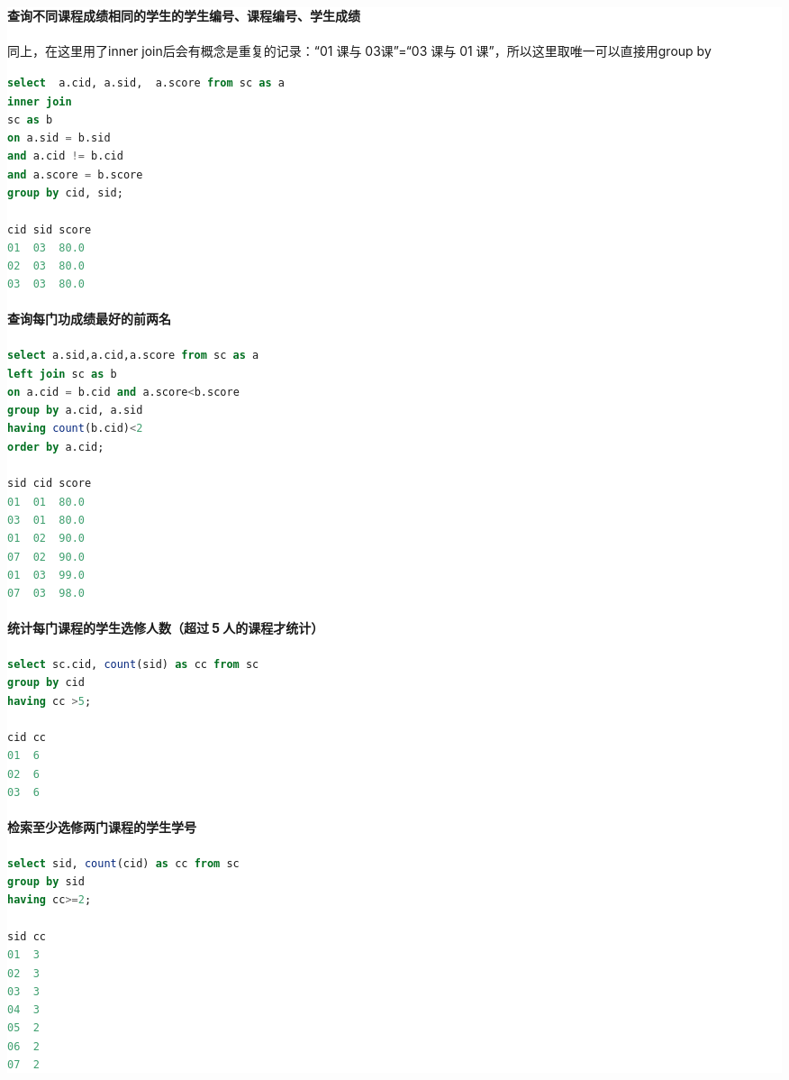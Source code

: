 #### 查询不同课程成绩相同的学生的学生编号、课程编号、学生成绩
同上，在这里用了inner join后会有概念是重复的记录：“01 课与 03课”=“03 课与 01 课”，所以这里取唯一可以直接用group by

```sql
select  a.cid, a.sid,  a.score from sc as a
inner join
sc as b
on a.sid = b.sid
and a.cid != b.cid
and a.score = b.score
group by cid, sid;

cid	sid	score
01	03	80.0
02	03	80.0
03	03	80.0
```

#### 查询每门功成绩最好的前两名
```sql
select a.sid,a.cid,a.score from sc as a
left join sc as b
on a.cid = b.cid and a.score<b.score
group by a.cid, a.sid
having count(b.cid)<2
order by a.cid;

sid	cid	score
01	01	80.0
03	01	80.0
01	02	90.0
07	02	90.0
01	03	99.0
07	03	98.0
```

#### 统计每门课程的学生选修人数（超过 5 人的课程才统计）

```sql
select sc.cid, count(sid) as cc from sc
group by cid
having cc >5;

cid	cc
01	6
02	6
03	6
```

#### 检索至少选修两门课程的学生学号

```sql
select sid, count(cid) as cc from sc
group by sid
having cc>=2;

sid	cc
01	3
02	3
03	3
04	3
05	2
06	2
07	2
```
